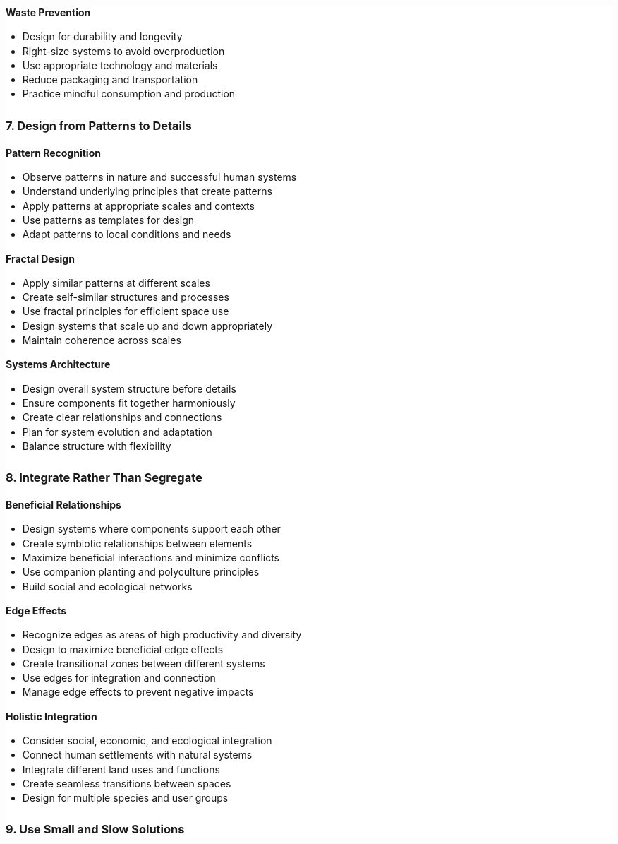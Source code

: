 **Waste Prevention**
- Design for durability and longevity
- Right-size systems to avoid overproduction
- Use appropriate technology and materials
- Reduce packaging and transportation
- Practice mindful consumption and production

### 7. Design from Patterns to Details

**Pattern Recognition**
- Observe patterns in nature and successful human systems
- Understand underlying principles that create patterns
- Apply patterns at appropriate scales and contexts
- Use patterns as templates for design
- Adapt patterns to local conditions and needs

**Fractal Design**
- Apply similar patterns at different scales
- Create self-similar structures and processes
- Use fractal principles for efficient space use
- Design systems that scale up and down appropriately
- Maintain coherence across scales

**Systems Architecture**
- Design overall system structure before details
- Ensure components fit together harmoniously
- Create clear relationships and connections
- Plan for system evolution and adaptation
- Balance structure with flexibility

### 8. Integrate Rather Than Segregate

**Beneficial Relationships**
- Design systems where components support each other
- Create symbiotic relationships between elements
- Maximize beneficial interactions and minimize conflicts
- Use companion planting and polyculture principles
- Build social and ecological networks

**Edge Effects**
- Recognize edges as areas of high productivity and diversity
- Design to maximize beneficial edge effects
- Create transitional zones between different systems
- Use edges for integration and connection
- Manage edge effects to prevent negative impacts

**Holistic Integration**
- Consider social, economic, and ecological integration
- Connect human settlements with natural systems
- Integrate different land uses and functions
- Create seamless transitions between spaces
- Design for multiple species and user groups

### 9. Use Small and Slow Solutions
